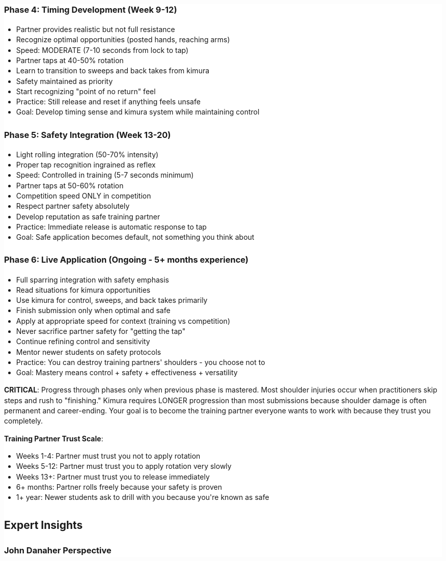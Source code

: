 ### Phase 4: Timing Development (Week 9-12)
- Partner provides realistic but not full resistance
- Recognize optimal opportunities (posted hands, reaching arms)
- Speed: MODERATE (7-10 seconds from lock to tap)
- Partner taps at 40-50% rotation
- Learn to transition to sweeps and back takes from kimura
- Safety maintained as priority
- Start recognizing "point of no return" feel
- Practice: Still release and reset if anything feels unsafe
- Goal: Develop timing sense and kimura system while maintaining control

### Phase 5: Safety Integration (Week 13-20)
- Light rolling integration (50-70% intensity)
- Proper tap recognition ingrained as reflex
- Speed: Controlled in training (5-7 seconds minimum)
- Partner taps at 50-60% rotation
- Competition speed ONLY in competition
- Respect partner safety absolutely
- Develop reputation as safe training partner
- Practice: Immediate release is automatic response to tap
- Goal: Safe application becomes default, not something you think about

### Phase 6: Live Application (Ongoing - 5+ months experience)
- Full sparring integration with safety emphasis
- Read situations for kimura opportunities
- Use kimura for control, sweeps, and back takes primarily
- Finish submission only when optimal and safe
- Apply at appropriate speed for context (training vs competition)
- Never sacrifice partner safety for "getting the tap"
- Continue refining control and sensitivity
- Mentor newer students on safety protocols
- Practice: You can destroy training partners' shoulders - you choose not to
- Goal: Mastery means control + safety + effectiveness + versatility

**CRITICAL**: Progress through phases only when previous phase is mastered. Most shoulder injuries occur when practitioners skip steps and rush to "finishing." Kimura requires LONGER progression than most submissions because shoulder damage is often permanent and career-ending. Your goal is to become the training partner everyone wants to work with because they trust you completely.

**Training Partner Trust Scale**:
- Weeks 1-4: Partner must trust you not to apply rotation
- Weeks 5-12: Partner must trust you to apply rotation very slowly
- Weeks 13+: Partner must trust you to release immediately
- 6+ months: Partner rolls freely because your safety is proven
- 1+ year: Newer students ask to drill with you because you're known as safe

## Expert Insights

### John Danaher Perspective